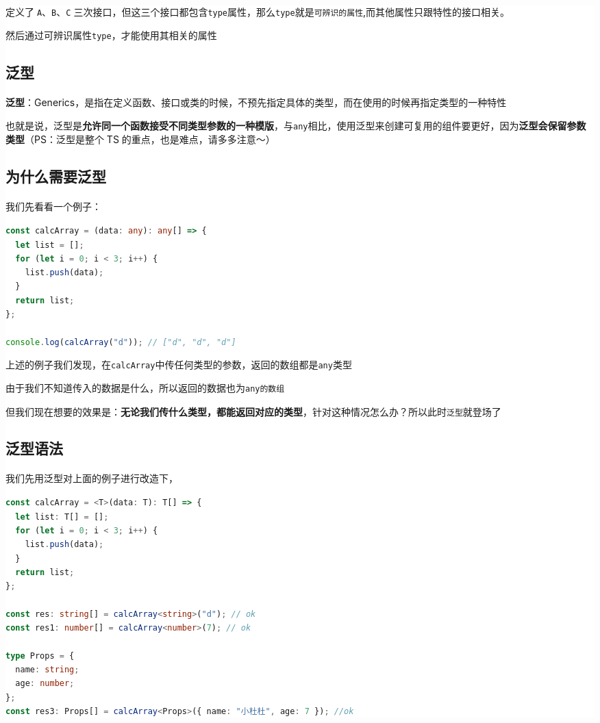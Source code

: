 定义了 `A`、`B`、`C` 三次接口，但这三个接口都包含`type`属性，那么`type`就是`可辨识的属性`,而其他属性只跟特性的接口相关。

然后通过可辨识属性`type`，才能使用其相关的属性

## 泛型

**泛型**：Generics，是指在定义函数、接口或类的时候，不预先指定具体的类型，而在使用的时候再指定类型的一种特性

也就是说，泛型是**允许同一个函数接受不同类型参数的一种模版**，与`any`相比，使用泛型来创建可复用的组件要更好，因为**泛型会保留参数类型**（PS：泛型是整个 TS 的重点，也是难点，请多多注意～）

## 为什么需要泛型

我们先看看一个例子：

```ts
const calcArray = (data: any): any[] => {
  let list = [];
  for (let i = 0; i < 3; i++) {
    list.push(data);
  }
  return list;
};

console.log(calcArray("d")); // ["d", "d", "d"]
```

上述的例子我们发现，在`calcArray`中传任何类型的参数，返回的数组都是`any`类型

由于我们不知道传入的数据是什么，所以返回的数据也为`any的数组`

但我们现在想要的效果是：**无论我们传什么类型，都能返回对应的类型**，针对这种情况怎么办？所以此时`泛型`就登场了

## 泛型语法

我们先用泛型对上面的例子进行改造下，

```ts
const calcArray = <T>(data: T): T[] => {
  let list: T[] = [];
  for (let i = 0; i < 3; i++) {
    list.push(data);
  }
  return list;
};

const res: string[] = calcArray<string>("d"); // ok
const res1: number[] = calcArray<number>(7); // ok

type Props = {
  name: string;
  age: number;
};
const res3: Props[] = calcArray<Props>({ name: "小杜杜", age: 7 }); //ok
```
